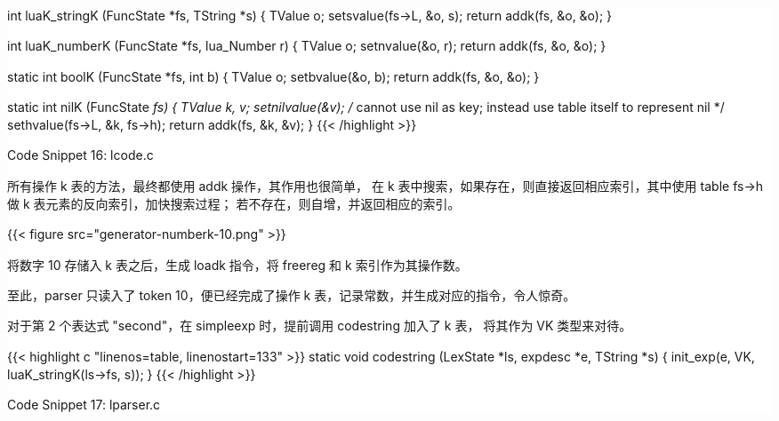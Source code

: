 
int luaK_stringK (FuncState *fs, TString *s) {
  TValue o;
  setsvalue(fs->L, &o, s);
  return addk(fs, &o, &o);
}


int luaK_numberK (FuncState *fs, lua_Number r) {
  TValue o;
  setnvalue(&o, r);
  return addk(fs, &o, &o);
}


static int boolK (FuncState *fs, int b) {
  TValue o;
  setbvalue(&o, b);
  return addk(fs, &o, &o);
}


static int nilK (FuncState *fs) {
  TValue k, v;
  setnilvalue(&v);
  /* cannot use nil as key; instead use table itself to represent nil */
  sethvalue(fs->L, &k, fs->h);
  return addk(fs, &k, &v);
}
{{< /highlight >}}


<div class="src-block-caption">
  <span class="src-block-number">Code Snippet 16</span>:
  lcode.c
</div>

所有操作 k 表的方法，最终都使用 addk 操作，其作用也很简单，
在 k 表中搜索，如果存在，则直接返回相应索引，其中使用 table fs->h 做 k 表元素的反向索引，加快搜索过程；
若不存在，则自增，并返回相应的索引。

{{< figure src="generator-numberk-10.png" >}}

将数字 10 存储入 k 表之后，生成 loadk 指令，将 freereg 和 k 索引作为其操作数。

至此，parser 只读入了 token 10，便已经完成了操作 k 表，记录常数，并生成对应的指令，令人惊奇。

对于第 2 个表达式 "second"，在 simpleexp 时，提前调用 codestring 加入了 k 表，
将其作为 VK 类型来对待。

{{< highlight c "linenos=table, linenostart=133" >}}
static void codestring (LexState *ls, expdesc *e, TString *s) {
  init_exp(e, VK, luaK_stringK(ls->fs, s));
}
{{< /highlight >}}


<div class="src-block-caption">
  <span class="src-block-number">Code Snippet 17</span>:
  lparser.c
</div>
